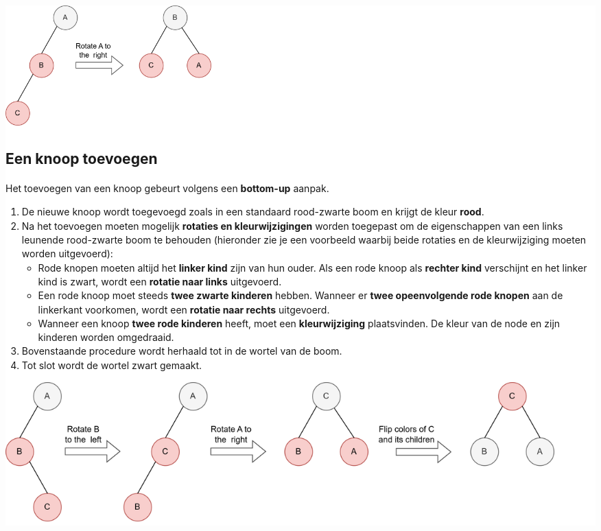   <img src="images/rotation_right.png" width="300" /> 
</p>

## Een knoop toevoegen

Het toevoegen van een knoop gebeurt volgens een **bottom-up** aanpak.  

1. De nieuwe knoop wordt toegevoegd zoals in een standaard rood-zwarte boom en krijgt de kleur **rood**.
2. Na het toevoegen moeten mogelijk **rotaties en kleurwijzigingen** worden toegepast om de eigenschappen van een links leunende rood-zwarte boom te behouden (hieronder zie je een voorbeeld waarbij beide rotaties en de kleurwijziging moeten worden uitgevoerd):
   * Rode knopen moeten altijd het **linker kind** zijn van hun ouder. Als een rode knoop als **rechter kind** verschijnt en het linker kind is zwart, wordt een **rotatie naar links** uitgevoerd.
   * Een rode knoop moet steeds **twee zwarte kinderen** hebben. Wanneer er **twee opeenvolgende rode knopen** aan de linkerkant voorkomen, wordt een **rotatie naar rechts** uitgevoerd.
   * Wanneer een knoop **twee rode kinderen** heeft, moet een **kleurwijziging** plaatsvinden. De kleur van de node en zijn kinderen worden omgedraaid.
3. Bovenstaande procedure wordt herhaald tot in de wortel van de boom.
4. Tot slot wordt de wortel zwart gemaakt.

<p float="left">
  <img src="images/rebalance_after_insert.png" width="800" />
</p>
